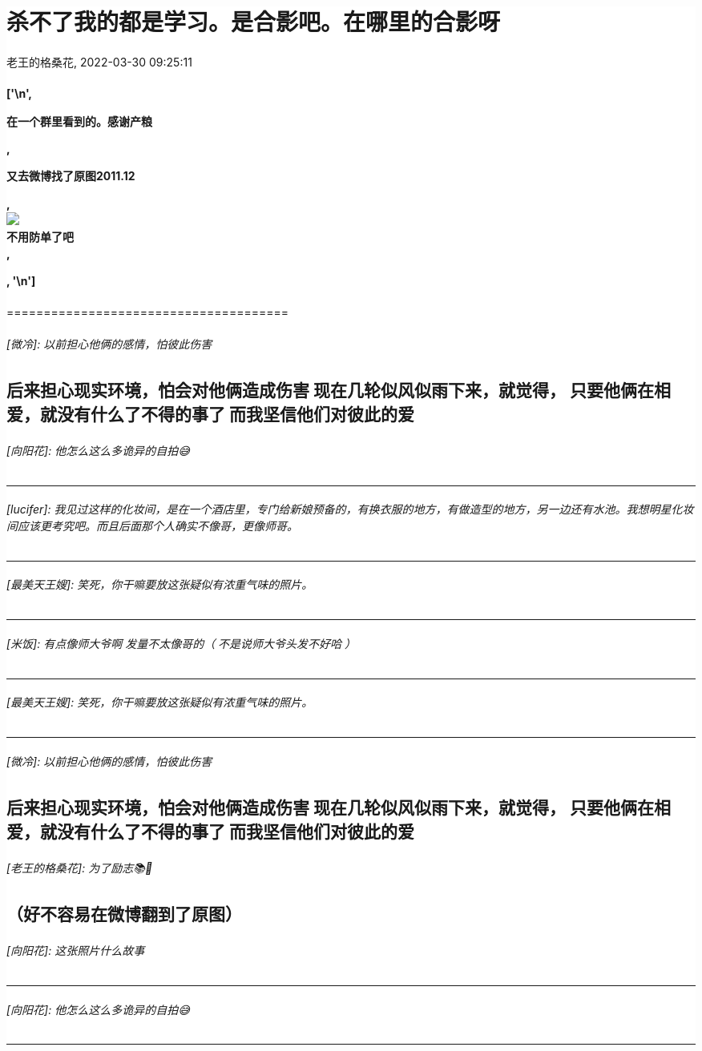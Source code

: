 # 杀不了我的都是学习。是合影吧。在哪里的合影呀
老王的格桑花, 2022-03-30 09:25:11
#### ['\n', <p data-align="left">在一个群里看到的。感谢产粮</p>, <p data-align="left">又去微博找了原图2011.12</p>, <div class="image-container image-float-center"><div class="image-wrapper"><img height="auto" src="https://img9.doubanio.com/view/group_topic/l/public/p538450737.jpg" width="368"/></div><div class="image-caption-wrapper"><div class="image-caption">不用防单了吧</div></div></div>, <p data-align="left"></p>, '\n']
======================================

###### [微冷]: 以前担心他俩的感情，怕彼此伤害
后来担心现实环境，怕会对他俩造成伤害
现在几轮似风似雨下来，就觉得，
只要他俩在相爱，就没有什么了不得的事了
而我坚信他们对彼此的爱
---------------------------------------

###### [向阳花]: 他怎么这么多诡异的自拍😅
---------------------------------------

###### [lucifer]: 我见过这样的化妆间，是在一个酒店里，专门给新娘预备的，有换衣服的地方，有做造型的地方，另一边还有水池。我想明星化妆间应该更考究吧。而且后面那个人确实不像哥，更像师哥。
---------------------------------------

###### [最美天王嫂]: 笑死，你干嘛要放这张疑似有浓重气味的照片。
---------------------------------------

###### [米饭]: 有点像师大爷啊 发量不太像哥的（ 不是说师大爷头发不好哈 ）
---------------------------------------

###### [最美天王嫂]: 笑死，你干嘛要放这张疑似有浓重气味的照片。
---------------------------------------

###### [微冷]: 以前担心他俩的感情，怕彼此伤害
后来担心现实环境，怕会对他俩造成伤害
现在几轮似风似雨下来，就觉得，
只要他俩在相爱，就没有什么了不得的事了
而我坚信他们对彼此的爱
---------------------------------------

###### [老王的格桑花]: 为了励志📚💪

（好不容易在微博翻到了原图）
---------------------------------------

###### [向阳花]: 这张照片什么故事
---------------------------------------

###### [向阳花]: 他怎么这么多诡异的自拍😅
---------------------------------------
